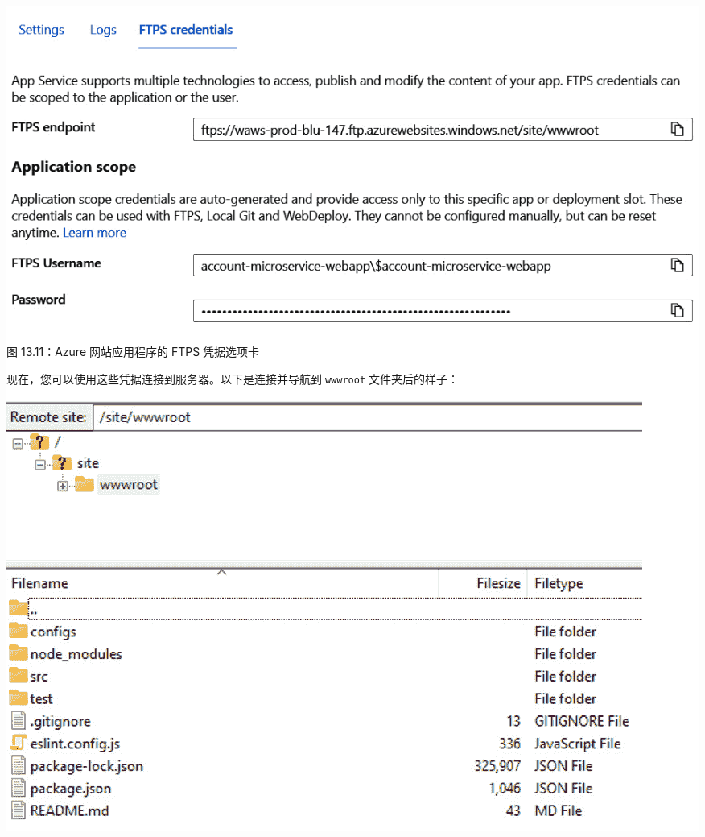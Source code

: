 ![图 13.11：Azure 网站应用程序的 FTPS 凭据选项卡](img/B09148_13_011.jpg)

图 13.11：Azure 网站应用程序的 FTPS 凭据选项卡

现在，您可以使用这些凭据连接到服务器。以下是连接并导航到 `wwwroot` 文件夹后的样子：

![图 13.12：已部署存储库的 FTP 视图](img/B09148_13_012.jpg)
